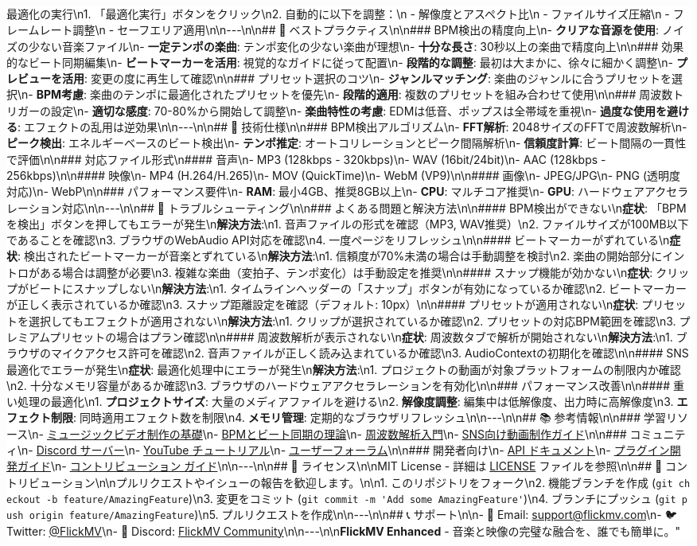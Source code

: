 最適化の実行\n1. 「最適化実行」ボタンをクリック\n2. 自動的に以下を調整：\n   - 解像度とアスペクト比\n   - ファイルサイズ圧縮\n   - フレームレート調整\n   - セーフエリア適用\n\n---\n\n## 🎯 ベストプラクティス\n\n### BPM検出の精度向上\n- **クリアな音源を使用**: ノイズの少ない音楽ファイル\n- **一定テンポの楽曲**: テンポ変化の少ない楽曲が理想\n- **十分な長さ**: 30秒以上の楽曲で精度向上\n\n### 効果的なビート同期編集\n- **ビートマーカーを活用**: 視覚的なガイドに従って配置\n- **段階的な調整**: 最初は大まかに、徐々に細かく調整\n- **プレビューを活用**: 変更の度に再生して確認\n\n### プリセット選択のコツ\n- **ジャンルマッチング**: 楽曲のジャンルに合うプリセットを選択\n- **BPM考慮**: 楽曲のテンポに最適化されたプリセットを優先\n- **段階的適用**: 複数のプリセットを組み合わせて使用\n\n### 周波数トリガーの設定\n- **適切な感度**: 70-80%から開始して調整\n- **楽曲特性の考慮**: EDMは低音、ポップスは全帯域を重視\n- **過度な使用を避ける**: エフェクトの乱用は逆効果\n\n---\n\n## 🔧 技術仕様\n\n### BPM検出アルゴリズム\n- **FFT解析**: 2048サイズのFFTで周波数解析\n- **ピーク検出**: エネルギーベースのビート検出\n- **テンポ推定**: オートコリレーションとピーク間隔解析\n- **信頼度計算**: ビート間隔の一貫性で評価\n\n### 対応ファイル形式\n#### 音声\n- MP3 (128kbps - 320kbps)\n- WAV (16bit/24bit)\n- AAC (128kbps - 256kbps)\n\n#### 映像\n- MP4 (H.264/H.265)\n- MOV (QuickTime)\n- WebM (VP9)\n\n#### 画像\n- JPEG/JPG\n- PNG (透明度対応)\n- WebP\n\n### パフォーマンス要件\n- **RAM**: 最小4GB、推奨8GB以上\n- **CPU**: マルチコア推奨\n- **GPU**: ハードウェアアクセラレーション対応\n\n---\n\n## 🐛 トラブルシューティング\n\n### よくある問題と解決方法\n\n#### BPM検出ができない\n**症状**: 「BPMを検出」ボタンを押してもエラーが発生\n**解決方法**:\n1. 音声ファイルの形式を確認（MP3, WAV推奨）\n2. ファイルサイズが100MB以下であることを確認\n3. ブラウザのWebAudio API対応を確認\n4. 一度ページをリフレッシュ\n\n#### ビートマーカーがずれている\n**症状**: 検出されたビートマーカーが音楽とずれている\n**解決方法**:\n1. 信頼度が70%未満の場合は手動調整を検討\n2. 楽曲の開始部分にイントロがある場合は調整が必要\n3. 複雑な楽曲（変拍子、テンポ変化）は手動設定を推奨\n\n#### スナップ機能が効かない\n**症状**: クリップがビートにスナップしない\n**解決方法**:\n1. タイムラインヘッダーの「スナップ」ボタンが有効になっているか確認\n2. ビートマーカーが正しく表示されているか確認\n3. スナップ距離設定を確認（デフォルト: 10px）\n\n#### プリセットが適用されない\n**症状**: プリセットを選択してもエフェクトが適用されない\n**解決方法**:\n1. クリップが選択されているか確認\n2. プリセットの対応BPM範囲を確認\n3. プレミアムプリセットの場合はプラン確認\n\n#### 周波数解析が表示されない\n**症状**: 周波数タブで解析が開始されない\n**解決方法**:\n1. ブラウザのマイクアクセス許可を確認\n2. 音声ファイルが正しく読み込まれているか確認\n3. AudioContextの初期化を確認\n\n#### SNS最適化でエラーが発生\n**症状**: 最適化処理中にエラーが発生\n**解決方法**:\n1. プロジェクトの動画が対象プラットフォームの制限内か確認\n2. 十分なメモリ容量があるか確認\n3. ブラウザのハードウェアアクセラレーションを有効化\n\n### パフォーマンス改善\n\n#### 重い処理の最適化\n1. **プロジェクトサイズ**: 大量のメディアファイルを避ける\n2. **解像度調整**: 編集中は低解像度、出力時に高解像度\n3. **エフェクト制限**: 同時適用エフェクト数を制限\n4. **メモリ管理**: 定期的なブラウザリフレッシュ\n\n---\n\n## 📚 参考情報\n\n### 学習リソース\n- [ミュージックビデオ制作の基礎]()\n- [BPMとビート同期の理論]()\n- [周波数解析入門]()\n- [SNS向け動画制作ガイド]()\n\n### コミュニティ\n- [Discord サーバー]()\n- [YouTube チュートリアル]()\n- [ユーザーフォーラム]()\n\n### 開発者向け\n- [API ドキュメント]()\n- [プラグイン開発ガイド]()\n- [コントリビューション ガイド]()\n\n---\n\n## 📄 ライセンス\n\nMIT License - 詳細は [LICENSE](LICENSE) ファイルを参照\n\n## 🤝 コントリビューション\n\nプルリクエストやイシューの報告を歓迎します。\n\n1. このリポジトリをフォーク\n2. 機能ブランチを作成 (`git checkout -b feature/AmazingFeature`)\n3. 変更をコミット (`git commit -m 'Add some AmazingFeature'`)\n4. ブランチにプッシュ (`git push origin feature/AmazingFeature`)\n5. プルリクエストを作成\n\n---\n\n## 📞 サポート\n\n- 📧 Email: support@flickmv.com\n- 🐦 Twitter: [@FlickMV](https://twitter.com/flickmv)\n- 💬 Discord: [FlickMV Community]()\n\n---\n\n**FlickMV Enhanced** - 音楽と映像の完璧な融合を、誰でも簡単に。"